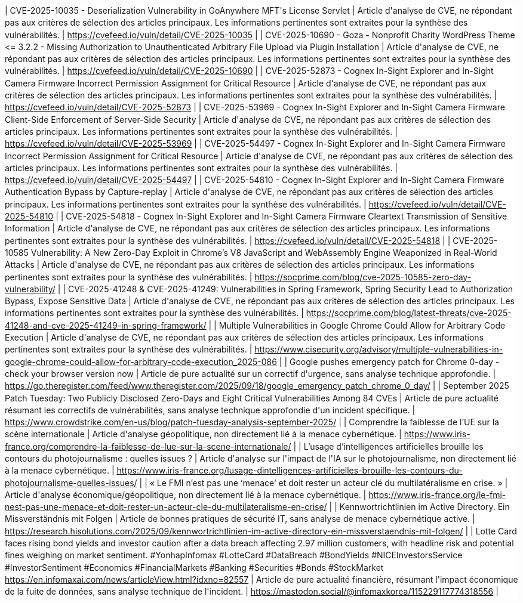 | CVE-2025-10035 - Deserialization Vulnerability in GoAnywhere MFT's License Servlet | Article d'analyse de CVE, ne répondant pas aux critères de sélection des articles principaux. Les informations pertinentes sont extraites pour la synthèse des vulnérabilités. | https://cvefeed.io/vuln/detail/CVE-2025-10035 |
| CVE-2025-10690 - Goza - Nonprofit Charity WordPress Theme <= 3.2.2 - Missing Authorization to Unauthenticated Arbitrary File Upload via Plugin Installation | Article d'analyse de CVE, ne répondant pas aux critères de sélection des articles principaux. Les informations pertinentes sont extraites pour la synthèse des vulnérabilités. | https://cvefeed.io/vuln/detail/CVE-2025-10690 |
| CVE-2025-52873 - Cognex In-Sight Explorer and In-Sight Camera Firmware Incorrect Permission Assignment for Critical Resource | Article d'analyse de CVE, ne répondant pas aux critères de sélection des articles principaux. Les informations pertinentes sont extraites pour la synthèse des vulnérabilités. | https://cvefeed.io/vuln/detail/CVE-2025-52873 |
| CVE-2025-53969 - Cognex In-Sight Explorer and In-Sight Camera Firmware Client-Side Enforcement of Server-Side Security | Article d'analyse de CVE, ne répondant pas aux critères de sélection des articles principaux. Les informations pertinentes sont extraites pour la synthèse des vulnérabilités. | https://cvefeed.io/vuln/detail/CVE-2025-53969 |
| CVE-2025-54497 - Cognex In-Sight Explorer and In-Sight Camera Firmware Incorrect Permission Assignment for Critical Resource | Article d'analyse de CVE, ne répondant pas aux critères de sélection des articles principaux. Les informations pertinentes sont extraites pour la synthèse des vulnérabilités. | https://cvefeed.io/vuln/detail/CVE-2025-54497 |
| CVE-2025-54810 - Cognex In-Sight Explorer and In-Sight Camera Firmware Authentication Bypass by Capture-replay | Article d'analyse de CVE, ne répondant pas aux critères de sélection des articles principaux. Les informations pertinentes sont extraites pour la synthèse des vulnérabilités. | https://cvefeed.io/vuln/detail/CVE-2025-54810 |
| CVE-2025-54818 - Cognex In-Sight Explorer and In-Sight Camera Firmware Cleartext Transmission of Sensitive Information | Article d'analyse de CVE, ne répondant pas aux critères de sélection des articles principaux. Les informations pertinentes sont extraites pour la synthèse des vulnérabilités. | https://cvefeed.io/vuln/detail/CVE-2025-54818 |
| CVE-2025-10585 Vulnerability: A New Zero-Day Exploit in Chrome’s V8 JavaScript and WebAssembly Engine Weaponized in Real-World Attacks | Article d'analyse de CVE, ne répondant pas aux critères de sélection des articles principaux. Les informations pertinentes sont extraites pour la synthèse des vulnérabilités. | https://socprime.com/blog/cve-2025-10585-zero-day-vulnerability/ |
| CVE-2025-41248 & CVE-2025-41249: Vulnerabilities in Spring Framework, Spring Security Lead to Authorization Bypass, Expose Sensitive Data | Article d'analyse de CVE, ne répondant pas aux critères de sélection des articles principaux. Les informations pertinentes sont extraites pour la synthèse des vulnérabilités. | https://socprime.com/blog/latest-threats/cve-2025-41248-and-cve-2025-41249-in-spring-framework/ |
| Multiple Vulnerabilities in Google Chrome Could Allow for Arbitrary Code Execution | Article d'analyse de CVE, ne répondant pas aux critères de sélection des articles principaux. Les informations pertinentes sont extraites pour la synthèse des vulnérabilités. | https://www.cisecurity.org/advisory/multiple-vulnerabilities-in-google-chrome-could-allow-for-arbitrary-code-execution_2025-086 |
| Google pushes emergency patch for Chrome 0-day - check your browser version now | Article de pure actualité sur un correctif d'urgence, sans analyse technique approfondie. | https://go.theregister.com/feed/www.theregister.com/2025/09/18/google_emergency_patch_chrome_0_day/ |
| September 2025 Patch Tuesday: Two Publicly Disclosed Zero-Days and Eight Critical Vulnerabilities Among 84 CVEs | Article de pure actualité résumant les correctifs de vulnérabilités, sans analyse technique approfondie d'un incident spécifique. | https://www.crowdstrike.com/en-us/blog/patch-tuesday-analysis-september-2025/ |
| Comprendre la faiblesse de l’UE sur la scène internationale | Article d'analyse géopolitique, non directement lié à la menace cybernétique. | https://www.iris-france.org/comprendre-la-faiblesse-de-lue-sur-la-scene-internationale/ |
| L’usage d’intelligences artificielles brouille les contours du photojournalisme : quelles issues ? | Article d'analyse sur l'impact de l'IA sur le photojournalisme, non directement lié à la menace cybernétique. | https://www.iris-france.org/lusage-dintelligences-artificielles-brouille-les-contours-du-photojournalisme-quelles-issues/ |
| « Le FMI n’est pas une ‘menace’ et doit rester un acteur clé du multilatéralisme en crise. » | Article d'analyse économique/géopolitique, non directement lié à la menace cybernétique. | https://www.iris-france.org/le-fmi-nest-pas-une-menace-et-doit-rester-un-acteur-cle-du-multilateralisme-en-crise/ |
| Kennwortrichtlinien im Active Directory. Ein Missverständnis mit Folgen | Article de bonnes pratiques de sécurité IT, sans analyse de menace cybernétique active. | https://research.hisolutions.com/2025/09/kennwortrichtlinien-im-active-directory-ein-missverstaendnis-mit-folgen/ |
| Lotte Card faces rising bond yields and investor caution after a data breach affecting 2.97 million customers, with headline risk and potential fines weighing on market sentiment. #YonhapInfomax #LotteCard #DataBreach #BondYields #NICEInvestorsService #InvestorSentiment #Economics #FinancialMarkets #Banking #Securities #Bonds #StockMarket https://en.infomaxai.com/news/articleView.html?idxno=82557 | Article de pure actualité financière, résumant l'impact économique de la fuite de données, sans analyse technique de l'incident. | https://mastodon.social/@infomaxkorea/115229117774318556 |